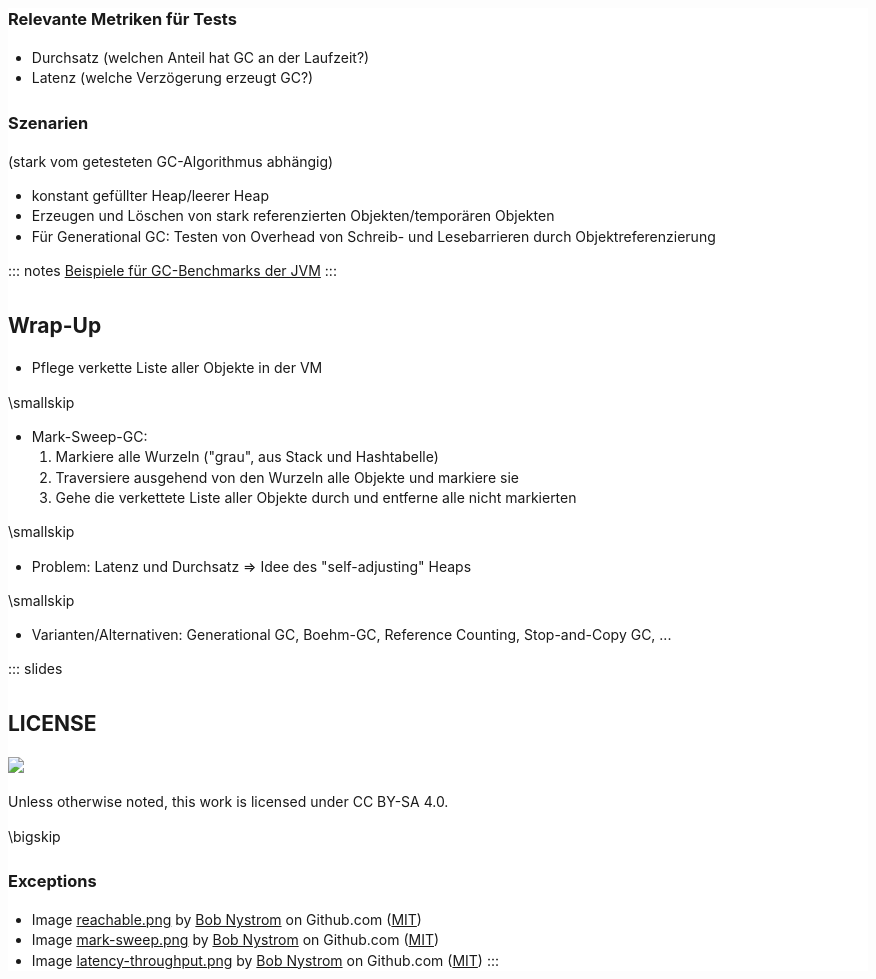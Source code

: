### Relevante Metriken für Tests

*   Durchsatz (welchen Anteil hat GC an der Laufzeit?)
*   Latenz (welche Verzögerung erzeugt GC?)

### Szenarien

(stark vom getesteten GC-Algorithmus abhängig)

*   konstant gefüllter Heap/leerer Heap
*   Erzeugen und Löschen von stark referenzierten Objekten/temporären Objekten
*   Für Generational GC: Testen von Overhead von Schreib- und Lesebarrieren durch Objektreferenzierung

::: notes
[Beispiele für GC-Benchmarks der JVM](https://ionutbalosin.com/2019/12/jvm-garbage-collectors-benchmarks-report-19-12/)
:::


## Wrap-Up

*   Pflege verkette Liste aller Objekte in der VM

\smallskip

*   Mark-Sweep-GC:
    1.  Markiere alle Wurzeln ("grau", aus Stack und Hashtabelle)
    2.  Traversiere ausgehend von den Wurzeln alle Objekte und markiere sie
    3.  Gehe die verkettete Liste aller Objekte durch und entferne alle nicht markierten

\smallskip

*   Problem: Latenz und Durchsatz => Idee des "self-adjusting" Heaps

\smallskip

*   Varianten/Alternativen: Generational GC, Boehm-GC, Reference Counting, Stop-and-Copy GC, ...






::: slides
## LICENSE
![](https://licensebuttons.net/l/by-sa/4.0/88x31.png)

Unless otherwise noted, this work is licensed under CC BY-SA 4.0.

\bigskip

### Exceptions
*   Image [reachable.png](https://github.com/munificent/craftinginterpreters/blob/master/site/image/garbage-collection/reachable.png) by [Bob Nystrom](https://github.com/munificent) on Github.com ([MIT](https://github.com/munificent/craftinginterpreters/blob/master/LICENSE))
*   Image [mark-sweep.png](https://github.com/munificent/craftinginterpreters/blob/master/site/image/garbage-collection/mark-sweep.png) by [Bob Nystrom](https://github.com/munificent) on Github.com ([MIT](https://github.com/munificent/craftinginterpreters/blob/master/LICENSE))
*   Image [latency-throughput.png](https://github.com/munificent/craftinginterpreters/blob/master/site/image/garbage-collection/latency-throughput.png) by [Bob Nystrom](https://github.com/munificent) on Github.com ([MIT](https://github.com/munificent/craftinginterpreters/blob/master/LICENSE))
:::
